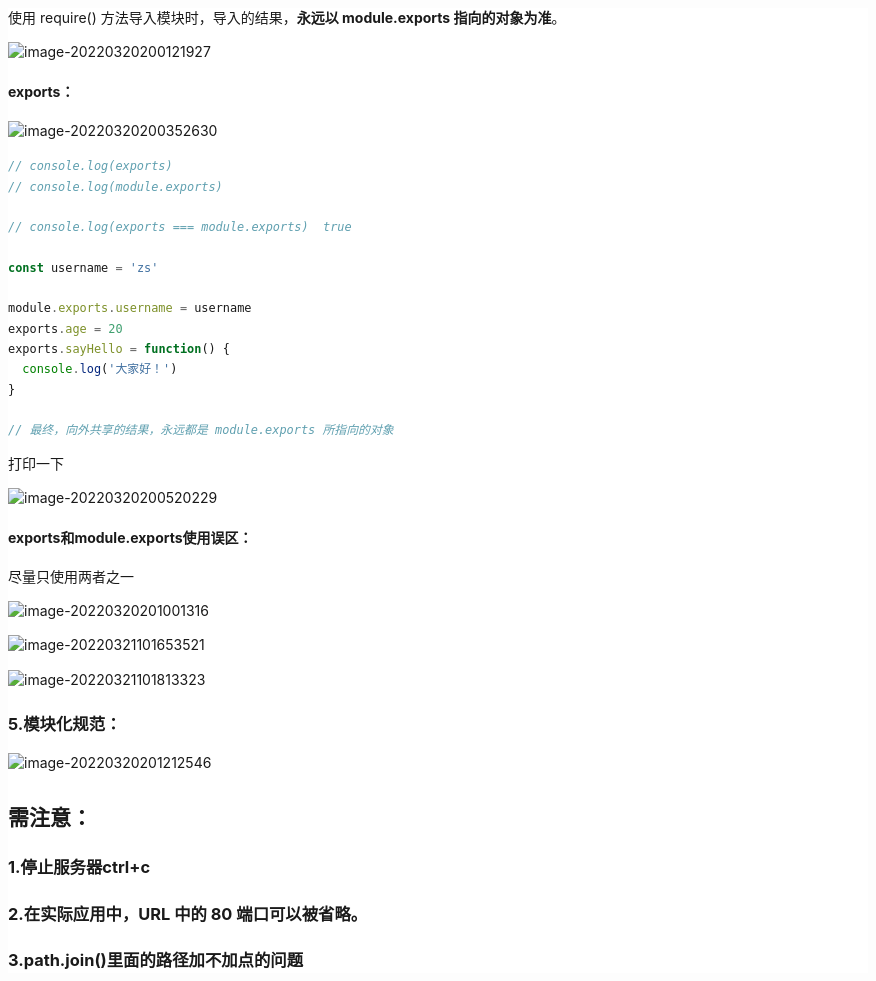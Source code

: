 使用 require() 方法导入模块时，导入的结果，**永远以 module.exports 指向的对象为准**。

![image-20220320200121927](https://picture-feng.oss-cn-chengdu.aliyuncs.com/img/image-20220320200121927.png)

#### exports：

![image-20220320200352630](https://picture-feng.oss-cn-chengdu.aliyuncs.com/img/image-20220320200352630.png)

```js
// console.log(exports)
// console.log(module.exports)

// console.log(exports === module.exports)  true

const username = 'zs'

module.exports.username = username
exports.age = 20
exports.sayHello = function() {
  console.log('大家好！')
}

// 最终，向外共享的结果，永远都是 module.exports 所指向的对象

```

打印一下

![image-20220320200520229](https://picture-feng.oss-cn-chengdu.aliyuncs.com/img/image-20220320200520229.png)

#### exports和module.exports使用误区：

尽量只使用两者之一

![image-20220320201001316](https://picture-feng.oss-cn-chengdu.aliyuncs.com/img/image-20220320201001316.png)

![image-20220321101653521](https://picture-feng.oss-cn-chengdu.aliyuncs.com/img/image-20220321101653521.png)

![image-20220321101813323](https://picture-feng.oss-cn-chengdu.aliyuncs.com/img/image-20220321101813323.png)

### 5.模块化规范：

![image-20220320201212546](https://picture-feng.oss-cn-chengdu.aliyuncs.com/img/image-20220320201212546.png)

## 需注意：

### 1.停止服务器ctrl+c

### 2.在实际应用中，URL 中的 80 端口可以被省略。

### 3.path.join()里面的路径加不加点的问题
